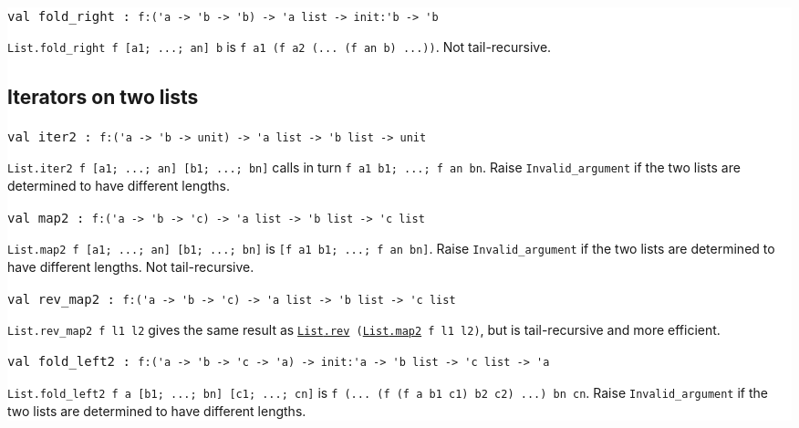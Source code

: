 <pre><span id="VALfold_right"><span class="keyword">val</span> fold_right</span> : <code class="type">f:('a -&gt; 'b -&gt; 'b) -&gt; 'a list -&gt; init:'b -&gt; 'b</code></pre><div class="info ">
<div class="info-desc">
<p><code class="code"><span class="constructor">List</span>.fold_right&nbsp;f&nbsp;[a1;&nbsp;...;&nbsp;an]&nbsp;b</code> is
   <code class="code">f&nbsp;a1&nbsp;(f&nbsp;a2&nbsp;(...&nbsp;(f&nbsp;an&nbsp;b)&nbsp;...))</code>.  Not tail-recursive.</p>
</div>
</div>
<h2 id="1_Iteratorsontwolists">Iterators on two lists</h2>
<pre><span id="VALiter2"><span class="keyword">val</span> iter2</span> : <code class="type">f:('a -&gt; 'b -&gt; unit) -&gt; 'a list -&gt; 'b list -&gt; unit</code></pre><div class="info ">
<div class="info-desc">
<p><code class="code"><span class="constructor">List</span>.iter2&nbsp;f&nbsp;[a1;&nbsp;...;&nbsp;an]&nbsp;[b1;&nbsp;...;&nbsp;bn]</code> calls in turn
   <code class="code">f&nbsp;a1&nbsp;b1;&nbsp;...;&nbsp;f&nbsp;an&nbsp;bn</code>.
   Raise <code class="code"><span class="constructor">Invalid_argument</span></code> if the two lists are determined
   to have different lengths.</p>
</div>
</div>

<pre><span id="VALmap2"><span class="keyword">val</span> map2</span> : <code class="type">f:('a -&gt; 'b -&gt; 'c) -&gt; 'a list -&gt; 'b list -&gt; 'c list</code></pre><div class="info ">
<div class="info-desc">
<p><code class="code"><span class="constructor">List</span>.map2&nbsp;f&nbsp;[a1;&nbsp;...;&nbsp;an]&nbsp;[b1;&nbsp;...;&nbsp;bn]</code> is
   <code class="code">[f&nbsp;a1&nbsp;b1;&nbsp;...;&nbsp;f&nbsp;an&nbsp;bn]</code>.
   Raise <code class="code"><span class="constructor">Invalid_argument</span></code> if the two lists are determined
   to have different lengths.  Not tail-recursive.</p>
</div>
</div>

<pre><span id="VALrev_map2"><span class="keyword">val</span> rev_map2</span> : <code class="type">f:('a -&gt; 'b -&gt; 'c) -&gt; 'a list -&gt; 'b list -&gt; 'c list</code></pre><div class="info ">
<div class="info-desc">
<p><code class="code"><span class="constructor">List</span>.rev_map2&nbsp;f&nbsp;l1&nbsp;l2</code> gives the same result as
   <a href="List.html#VALrev"><code class="code"><span class="constructor">List</span>.rev</code></a><code class="code">&nbsp;(</code><a href="List.html#VALmap2"><code class="code"><span class="constructor">List</span>.map2</code></a><code class="code">&nbsp;f&nbsp;l1&nbsp;l2)</code>, but is tail-recursive and
   more efficient.</p>
</div>
</div>

<pre><span id="VALfold_left2"><span class="keyword">val</span> fold_left2</span> : <code class="type">f:('a -&gt; 'b -&gt; 'c -&gt; 'a) -&gt; init:'a -&gt; 'b list -&gt; 'c list -&gt; 'a</code></pre><div class="info ">
<div class="info-desc">
<p><code class="code"><span class="constructor">List</span>.fold_left2&nbsp;f&nbsp;a&nbsp;[b1;&nbsp;...;&nbsp;bn]&nbsp;[c1;&nbsp;...;&nbsp;cn]</code> is
   <code class="code">f&nbsp;(...&nbsp;(f&nbsp;(f&nbsp;a&nbsp;b1&nbsp;c1)&nbsp;b2&nbsp;c2)&nbsp;...)&nbsp;bn&nbsp;cn</code>.
   Raise <code class="code"><span class="constructor">Invalid_argument</span></code> if the two lists are determined
   to have different lengths.</p>
</div>
</div>
